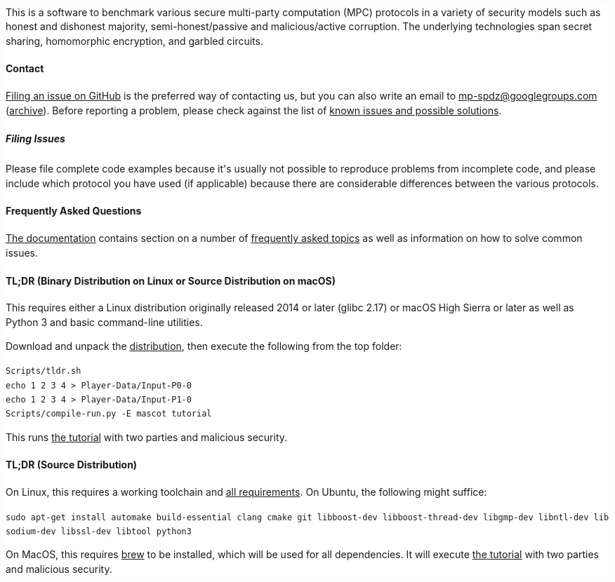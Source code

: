 This is a software to benchmark various secure multi-party computation
(MPC) protocols in a variety of security models such as honest and
dishonest majority, semi-honest/passive and malicious/active
corruption. The underlying technologies span secret sharing,
homomorphic encryption, and garbled circuits.

#### Contact

[Filing an issue on GitHub](https://github.com/data61/MP-SPDZ/issues)
is the preferred way of contacting
us, but you can also write an email to mp-spdz@googlegroups.com
([archive](https://groups.google.com/forum/#!forum/mp-spdz)). Before
reporting a problem, please check against the list of [known
issues and possible
solutions](https://mp-spdz.readthedocs.io/en/latest/troubleshooting.html).

##### Filing Issues

Please file complete code examples because it's usually not possible
to reproduce problems from incomplete code, and please include which
protocol you have used (if applicable) because there are considerable
differences between the various protocols.

#### Frequently Asked Questions

[The documentation](https://mp-spdz.readthedocs.io/en/latest) contains
section on a number of [frequently asked
topics](https://mp-spdz.readthedocs.io/en/latest/troubleshooting.html)
as well as information on how to solve common issues.

#### TL;DR (Binary Distribution on Linux or Source Distribution on macOS)

This requires either a Linux distribution originally released 2014 or
later (glibc 2.17) or macOS High Sierra or later as well as Python 3
and basic command-line utilities.

Download and unpack the
[distribution](https://github.com/data61/MP-SPDZ/releases),
then execute the following from
the top folder:

```
Scripts/tldr.sh
echo 1 2 3 4 > Player-Data/Input-P0-0
echo 1 2 3 4 > Player-Data/Input-P1-0
Scripts/compile-run.py -E mascot tutorial
```

This runs [the tutorial](Programs/Source/tutorial.mpc) with two
parties and malicious security.

#### TL;DR (Source Distribution)

On Linux, this requires a working toolchain and [all
requirements](#requirements). On Ubuntu, the following might suffice:
```
sudo apt-get install automake build-essential clang cmake git libboost-dev libboost-thread-dev libgmp-dev libntl-dev libsodium-dev libssl-dev libtool python3
```
On MacOS, this requires [brew](https://brew.sh) to be installed,
which will be used for all dependencies.
It will execute [the
tutorial](Programs/Source/tutorial.mpc) with two parties and malicious
security.
